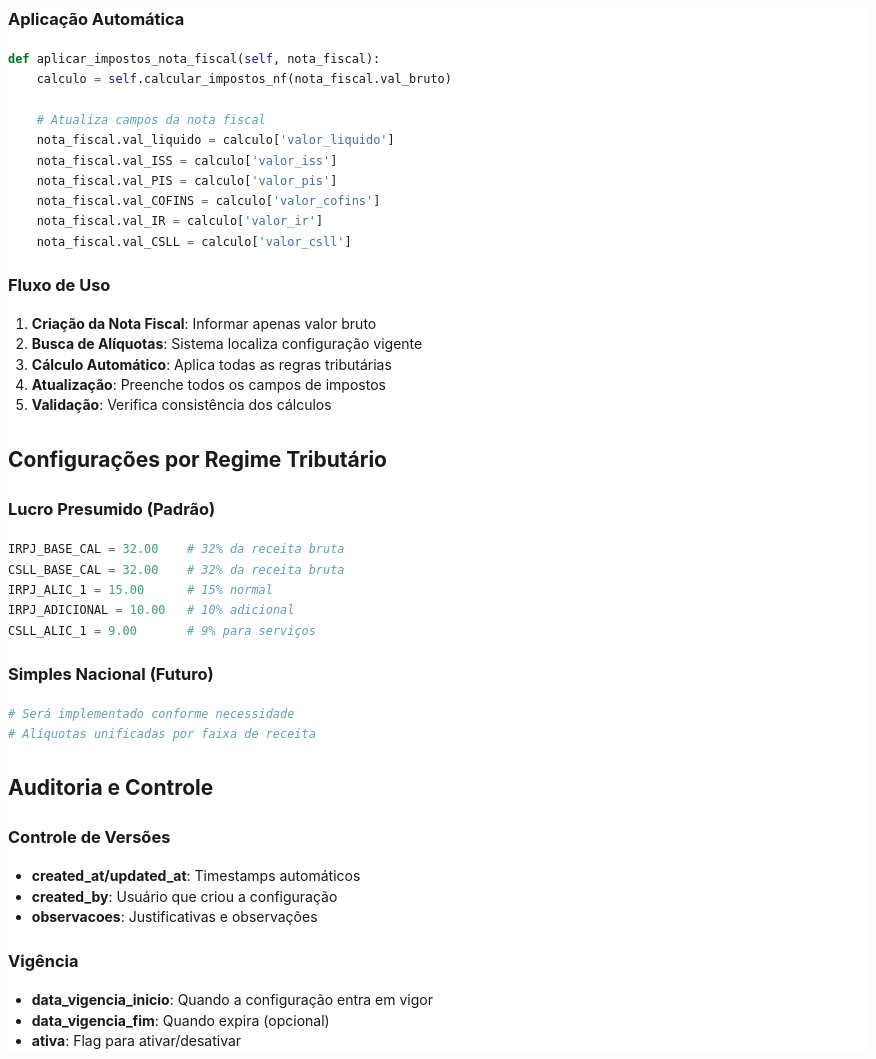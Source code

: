 ### Aplicação Automática
```python
def aplicar_impostos_nota_fiscal(self, nota_fiscal):
    calculo = self.calcular_impostos_nf(nota_fiscal.val_bruto)
    
    # Atualiza campos da nota fiscal
    nota_fiscal.val_liquido = calculo['valor_liquido']
    nota_fiscal.val_ISS = calculo['valor_iss']
    nota_fiscal.val_PIS = calculo['valor_pis']
    nota_fiscal.val_COFINS = calculo['valor_cofins']
    nota_fiscal.val_IR = calculo['valor_ir']
    nota_fiscal.val_CSLL = calculo['valor_csll']
```

### Fluxo de Uso
1. **Criação da Nota Fiscal**: Informar apenas valor bruto
2. **Busca de Alíquotas**: Sistema localiza configuração vigente
3. **Cálculo Automático**: Aplica todas as regras tributárias
4. **Atualização**: Preenche todos os campos de impostos
5. **Validação**: Verifica consistência dos cálculos

## Configurações por Regime Tributário

### Lucro Presumido (Padrão)
```python
IRPJ_BASE_CAL = 32.00    # 32% da receita bruta
CSLL_BASE_CAL = 32.00    # 32% da receita bruta
IRPJ_ALIC_1 = 15.00      # 15% normal
IRPJ_ADICIONAL = 10.00   # 10% adicional
CSLL_ALIC_1 = 9.00       # 9% para serviços
```

### Simples Nacional (Futuro)
```python
# Será implementado conforme necessidade
# Alíquotas unificadas por faixa de receita
```

## Auditoria e Controle

### Controle de Versões
- **created_at/updated_at**: Timestamps automáticos
- **created_by**: Usuário que criou a configuração
- **observacoes**: Justificativas e observações

### Vigência
- **data_vigencia_inicio**: Quando a configuração entra em vigor
- **data_vigencia_fim**: Quando expira (opcional)
- **ativa**: Flag para ativar/desativar
